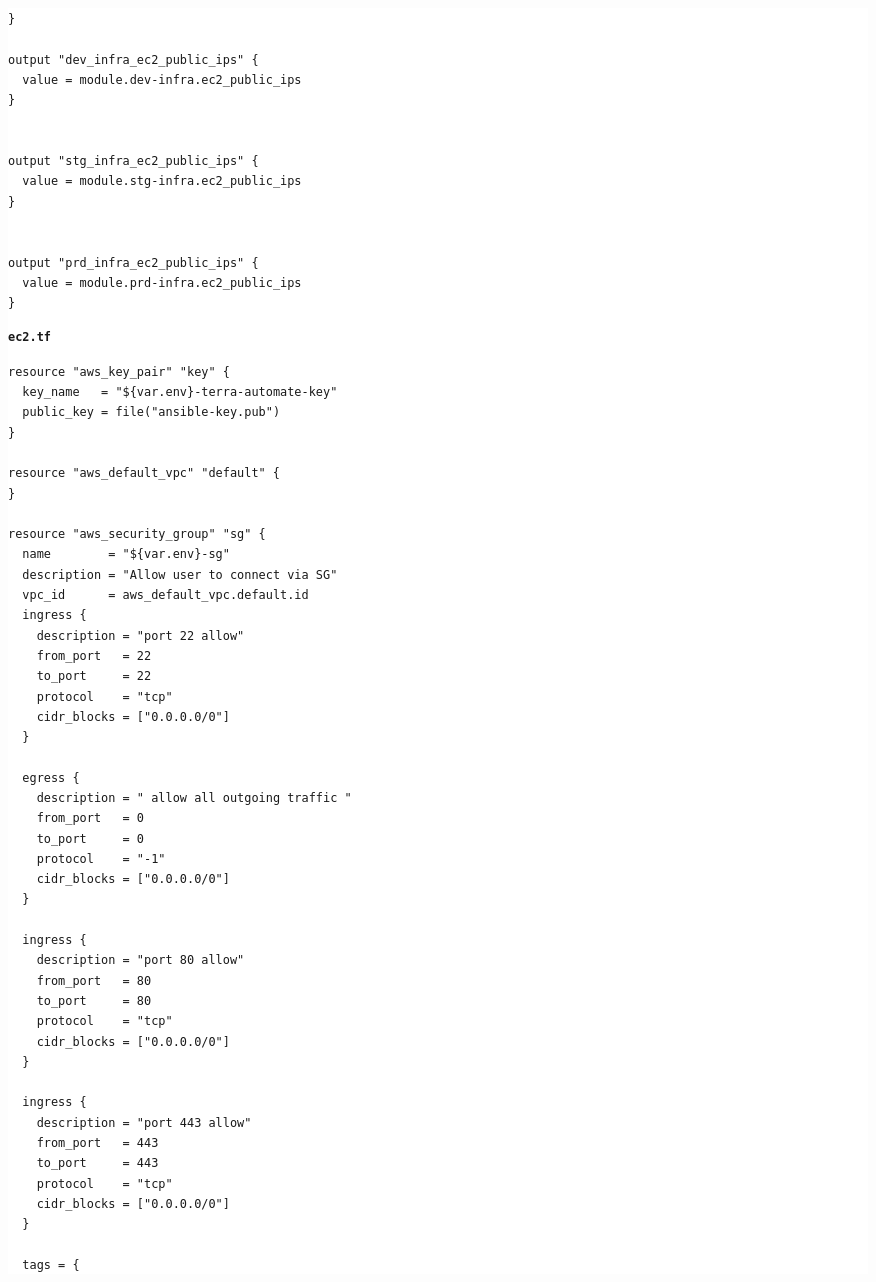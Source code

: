 ```hcl
}

output "dev_infra_ec2_public_ips" {
  value = module.dev-infra.ec2_public_ips
}


output "stg_infra_ec2_public_ips" {
  value = module.stg-infra.ec2_public_ips
}


output "prd_infra_ec2_public_ips" {
  value = module.prd-infra.ec2_public_ips
}
```

**`ec2.tf`**
```hcl
resource "aws_key_pair" "key" {
  key_name   = "${var.env}-terra-automate-key"
  public_key = file("ansible-key.pub")
}

resource "aws_default_vpc" "default" {
}

resource "aws_security_group" "sg" {
  name        = "${var.env}-sg"
  description = "Allow user to connect via SG"
  vpc_id      = aws_default_vpc.default.id
  ingress {
    description = "port 22 allow"
    from_port   = 22
    to_port     = 22
    protocol    = "tcp"
    cidr_blocks = ["0.0.0.0/0"]
  }

  egress {
    description = " allow all outgoing traffic "
    from_port   = 0
    to_port     = 0
    protocol    = "-1"
    cidr_blocks = ["0.0.0.0/0"]
  }

  ingress {
    description = "port 80 allow"
    from_port   = 80
    to_port     = 80
    protocol    = "tcp"
    cidr_blocks = ["0.0.0.0/0"]
  }

  ingress {
    description = "port 443 allow"
    from_port   = 443
    to_port     = 443
    protocol    = "tcp"
    cidr_blocks = ["0.0.0.0/0"]
  }

  tags = {
```
